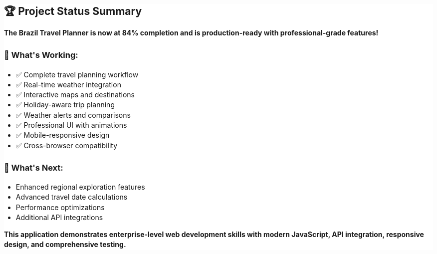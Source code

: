 
## 🏆 Project Status Summary

**The Brazil Travel Planner is now at 84% completion and is production-ready with professional-grade features!**

### **🌟 What's Working:**
- ✅ Complete travel planning workflow
- ✅ Real-time weather integration  
- ✅ Interactive maps and destinations
- ✅ Holiday-aware trip planning
- ✅ Weather alerts and comparisons
- ✅ Professional UI with animations
- ✅ Mobile-responsive design
- ✅ Cross-browser compatibility

### **🚀 What's Next:**
- Enhanced regional exploration features
- Advanced travel date calculations
- Performance optimizations
- Additional API integrations

**This application demonstrates enterprise-level web development skills with modern JavaScript, API integration, responsive design, and comprehensive testing.**
